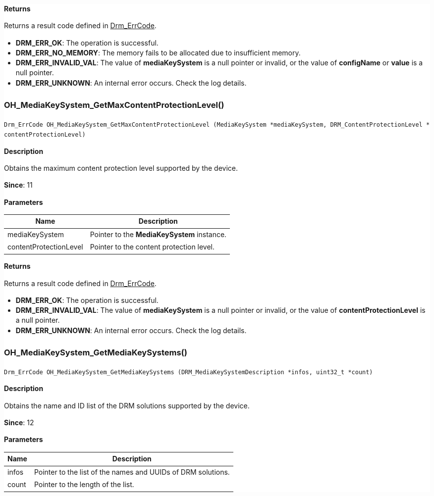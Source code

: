 **Returns**

Returns a result code defined in [Drm_ErrCode](#drm_errcode-1).
- **DRM_ERR_OK**: The operation is successful.
- **DRM_ERR_NO_MEMORY**: The memory fails to be allocated due to insufficient memory.
- **DRM_ERR_INVALID_VAL**: The value of **mediaKeySystem** is a null pointer or invalid, or the value of **configName** or **value** is a null pointer.
- **DRM_ERR_UNKNOWN**: An internal error occurs. Check the log details.


### OH_MediaKeySystem_GetMaxContentProtectionLevel()

```
Drm_ErrCode OH_MediaKeySystem_GetMaxContentProtectionLevel (MediaKeySystem *mediaKeySystem, DRM_ContentProtectionLevel *contentProtectionLevel)
```

**Description**

Obtains the maximum content protection level supported by the device.

**Since**: 11

**Parameters**

| Name| Description| 
| -------- | -------- |
| mediaKeySystem | Pointer to the **MediaKeySystem** instance.| 
| contentProtectionLevel | Pointer to the content protection level.| 

**Returns**

Returns a result code defined in [Drm_ErrCode](#drm_errcode-1).
- **DRM_ERR_OK**: The operation is successful.
- **DRM_ERR_INVALID_VAL**: The value of **mediaKeySystem** is a null pointer or invalid, or the value of **contentProtectionLevel** is a null pointer.
- **DRM_ERR_UNKNOWN**: An internal error occurs. Check the log details.


### OH_MediaKeySystem_GetMediaKeySystems()

```
Drm_ErrCode OH_MediaKeySystem_GetMediaKeySystems (DRM_MediaKeySystemDescription *infos, uint32_t *count)
```

**Description**

Obtains the name and ID list of the DRM solutions supported by the device.

**Since**: 12

**Parameters**

| Name| Description| 
| -------- | -------- |
| infos | Pointer to the list of the names and UUIDs of DRM solutions.| 
| count | Pointer to the length of the list.| 
